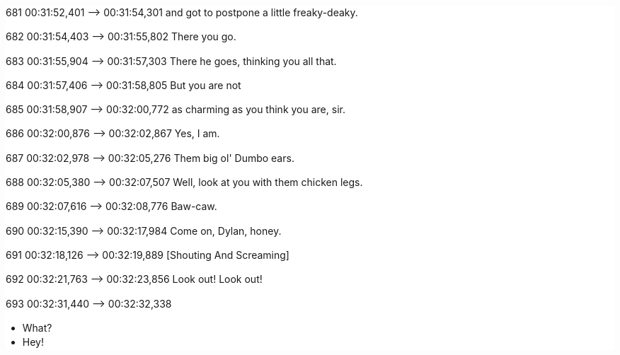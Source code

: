 681
00:31:52,401 --> 00:31:54,301
and got to postpone
a little freaky-deaky.

682
00:31:54,403 --> 00:31:55,802
There you go.

683
00:31:55,904 --> 00:31:57,303
There he goes,
thinking you all that.

684
00:31:57,406 --> 00:31:58,805
But you are not

685
00:31:58,907 --> 00:32:00,772
as charming as you
think you are, sir.

686
00:32:00,876 --> 00:32:02,867
Yes, I am.

687
00:32:02,978 --> 00:32:05,276
Them big ol' Dumbo ears.

688
00:32:05,380 --> 00:32:07,507
Well, look at you
with them chicken legs.

689
00:32:07,616 --> 00:32:08,776
Baw-caw.

690
00:32:15,390 --> 00:32:17,984
Come on, Dylan,
honey.

691
00:32:18,126 --> 00:32:19,889
[Shouting And Screaming]

692
00:32:21,763 --> 00:32:23,856
Look out!
Look out!

693
00:32:31,440 --> 00:32:32,338
- What?
- Hey!
